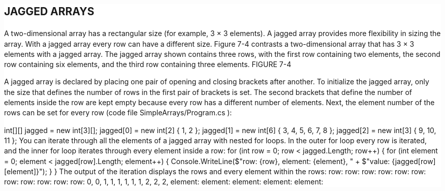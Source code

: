 ## JAGGED ARRAYS
A two-dimensional array has a rectangular size (for example, 3 × 3
elements). A jagged array provides more flexibility in sizing the array.
With a jagged array every row can have a different size.
Figure 7-4 contrasts a two-dimensional array that has 3 × 3 elements
with a jagged array. The jagged array shown contains three rows, with
the first row containing two elements, the second row containing six
elements, and the third row containing three elements.
FIGURE 7-4

A jagged array is declared by placing one pair of opening and closing
brackets after another. To initialize the jagged array, only the size that
defines the number of rows in the first pair of brackets is set. The
second brackets that define the number of elements inside the row are
kept empty because every row has a different number of elements.
Next, the element number of the rows can be set for every row (code
file SimpleArrays/Program.cs ):


int[][] jagged = new int[3][];
jagged[0] = new int[2] { 1, 2 };
jagged[1] = new int[6] { 3, 4, 5, 6, 7, 8 };
jagged[2] = new int[3] { 9, 10, 11 };
You can iterate through all the elements of a jagged array with nested
for loops. In the outer for loop every row is iterated, and the inner for
loop iterates through every element inside a row:
for (int row = 0; row < jagged.Length; row++)
{
for (int element = 0; element < jagged[row].Length;
element++)
{
Console.WriteLine($"row: {row}, element: {element}, " +
$"value: {jagged[row][element]}");
}
}
The output of the iteration displays the rows and every element within
the rows:
row:
row:
row:
row:
row:
row:
row:
row:
row:
row:
row:
0,
0,
1,
1,
1,
1,
1,
1,
2,
2,
2,
element:
element:
element:
element:
element: